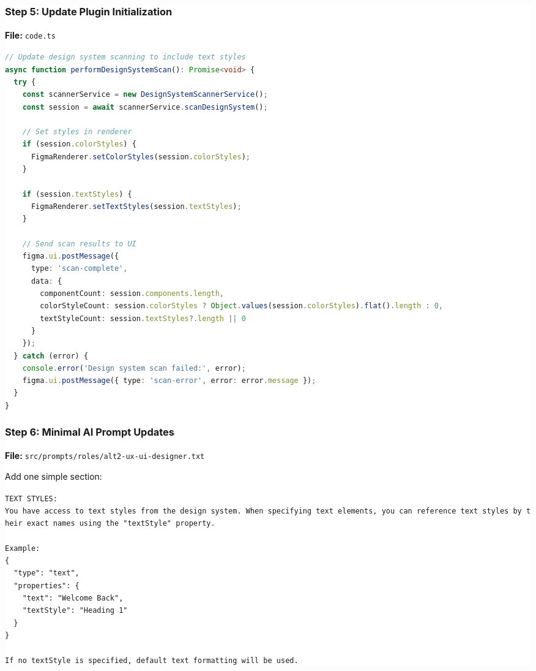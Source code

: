 ### Step 5: Update Plugin Initialization

**File:** `code.ts`

```typescript
// Update design system scanning to include text styles
async function performDesignSystemScan(): Promise<void> {
  try {
    const scannerService = new DesignSystemScannerService();
    const session = await scannerService.scanDesignSystem();
    
    // Set styles in renderer
    if (session.colorStyles) {
      FigmaRenderer.setColorStyles(session.colorStyles);
    }
    
    if (session.textStyles) {
      FigmaRenderer.setTextStyles(session.textStyles);
    }
    
    // Send scan results to UI
    figma.ui.postMessage({
      type: 'scan-complete',
      data: {
        componentCount: session.components.length,
        colorStyleCount: session.colorStyles ? Object.values(session.colorStyles).flat().length : 0,
        textStyleCount: session.textStyles?.length || 0
      }
    });
  } catch (error) {
    console.error('Design system scan failed:', error);
    figma.ui.postMessage({ type: 'scan-error', error: error.message });
  }
}
```

### Step 6: Minimal AI Prompt Updates

**File:** `src/prompts/roles/alt2-ux-ui-designer.txt`

Add one simple section:

```
TEXT STYLES:
You have access to text styles from the design system. When specifying text elements, you can reference text styles by their exact names using the "textStyle" property.

Example:
{
  "type": "text",
  "properties": {
    "text": "Welcome Back",
    "textStyle": "Heading 1"
  }
}

If no textStyle is specified, default text formatting will be used.
```
